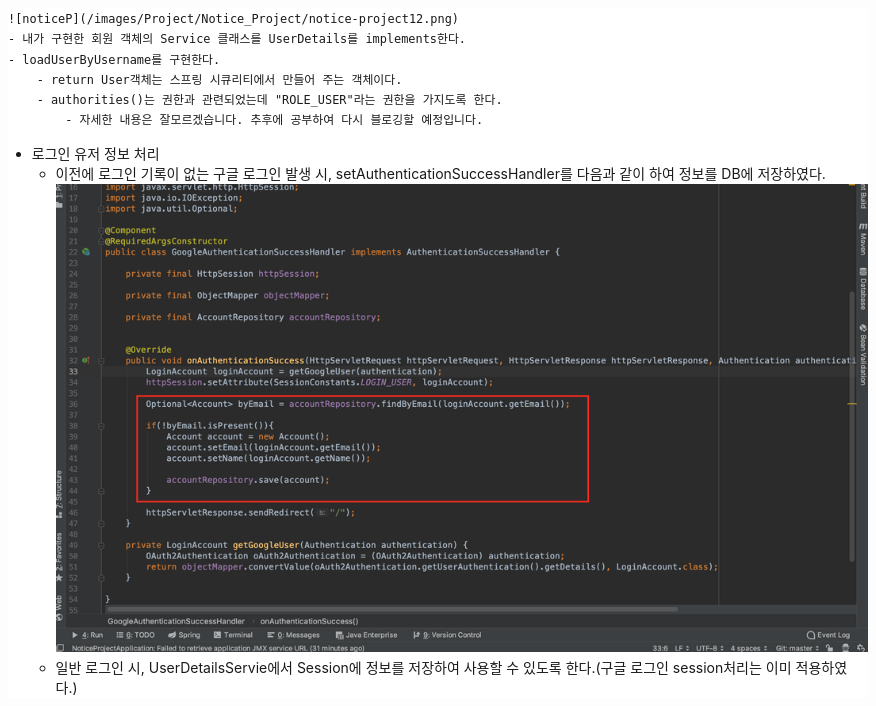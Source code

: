     ![noticeP](/images/Project/Notice_Project/notice-project12.png)
    - 내가 구현한 회원 객체의 Service 클래스를 UserDetails를 implements한다.
    - loadUserByUsername를 구현한다.
        - return User객체는 스프링 시큐리티에서 만들어 주는 객체이다.
        - authorities()는 권한과 관련되었는데 "ROLE_USER"라는 권한을 가지도록 한다.
            - 자세한 내용은 잘모르겠습니다. 추후에 공부하여 다시 블로깅할 예정입니다.

- 로그인 유저 정보 처리
    - 이전에 로그인 기록이 없는 구글 로그인 발생 시, setAuthenticationSuccessHandler를 다음과 같이 하여 정보를 DB에 저장하였다.
    ![noticeP](/images/Project/Notice_Project/notice-project11.png)
    - 일반 로그인 시, UserDetailsServie에서 Session에 정보를 저장하여 사용할 수 있도록 한다.(구글 로그인 session처리는 이미 적용하였다.)